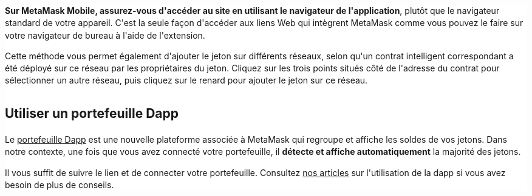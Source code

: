 
**Sur MetaMask Mobile, assurez-vous d'accéder au site en utilisant le navigateur de l'application**, plutôt que le navigateur standard de votre appareil. C'est la seule façon d'accéder aux liens Web qui intègrent MetaMask comme vous pouvez le faire sur votre navigateur de bureau à l'aide de l'extension.



Cette méthode vous permet également d'ajouter le jeton sur différents réseaux, selon qu'un contrat intelligent correspondant a été déployé sur ce réseau par les propriétaires du jeton. Cliquez sur les trois points situés côté de l'adresse du contrat pour sélectionner un autre réseau, puis cliquez sur le renard pour ajouter le jeton sur ce réseau. 


Utiliser un portefeuille Dapp
-----------------------------


Le [portefeuille Dapp](https://portfolio.metamask.io/) est une nouvelle plateforme associée à MetaMask qui regroupe et affiche les soldes de vos jetons. Dans notre contexte, une fois que vous avez connecté votre portefeuille, il **détecte et affiche automatiquement** la majorité des jetons.


Il vous suffit de suivre le lien et de connecter votre portefeuille. Consultez [nos articles](https://support.metamask.io/hc/en-us/sections/8324102004763-Portfolio) sur l'utilisation de la dapp si vous avez besoin de plus de conseils.  

